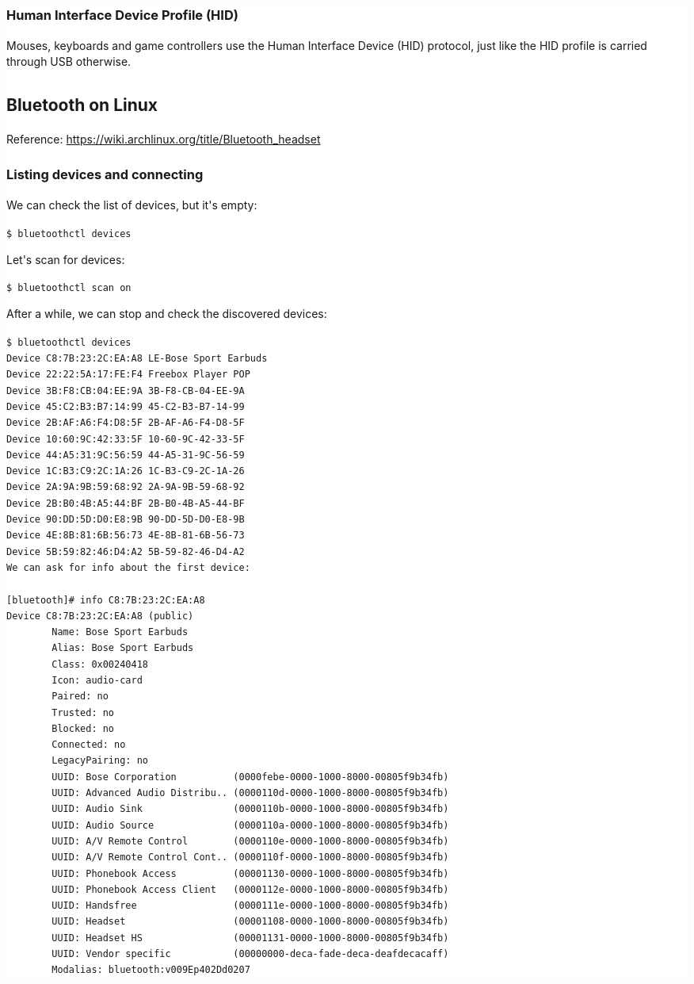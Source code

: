 ### Human Interface Device Profile (HID)

Mouses, keyboards and game controllers use the Human Interface Device (HID) protocol, just like the HID profile is carried through USB otherwise.

## Bluetooth on Linux
Reference: https://wiki.archlinux.org/title/Bluetooth_headset

### Listing devices and connecting

We can check the list of devices, but it's empty:

````
$ bluetoothctl devices
````

Let's scan for devices:

````
$ bluetoothctl scan on
````

After a while, we can stop and check the discovered devices:


````
$ bluetoothctl devices
Device C8:7B:23:2C:EA:A8 LE-Bose Sport Earbuds
Device 22:22:5A:17:FE:F4 Freebox Player POP
Device 3B:F8:CB:04:EE:9A 3B-F8-CB-04-EE-9A
Device 45:C2:B3:B7:14:99 45-C2-B3-B7-14-99
Device 2B:AF:A6:F4:D8:5F 2B-AF-A6-F4-D8-5F
Device 10:60:9C:42:33:5F 10-60-9C-42-33-5F
Device 44:A5:31:9C:56:59 44-A5-31-9C-56-59
Device 1C:B3:C9:2C:1A:26 1C-B3-C9-2C-1A-26
Device 2A:9A:9B:59:68:92 2A-9A-9B-59-68-92
Device 2B:B0:4B:A5:44:BF 2B-B0-4B-A5-44-BF
Device 90:DD:5D:D0:E8:9B 90-DD-5D-D0-E8-9B
Device 4E:8B:81:6B:56:73 4E-8B-81-6B-56-73
Device 5B:59:82:46:D4:A2 5B-59-82-46-D4-A2
We can ask for info about the first device:

[bluetooth]# info C8:7B:23:2C:EA:A8
Device C8:7B:23:2C:EA:A8 (public)
        Name: Bose Sport Earbuds
        Alias: Bose Sport Earbuds
        Class: 0x00240418
        Icon: audio-card
        Paired: no
        Trusted: no
        Blocked: no
        Connected: no
        LegacyPairing: no
        UUID: Bose Corporation          (0000febe-0000-1000-8000-00805f9b34fb)
        UUID: Advanced Audio Distribu.. (0000110d-0000-1000-8000-00805f9b34fb)
        UUID: Audio Sink                (0000110b-0000-1000-8000-00805f9b34fb)
        UUID: Audio Source              (0000110a-0000-1000-8000-00805f9b34fb)
        UUID: A/V Remote Control        (0000110e-0000-1000-8000-00805f9b34fb)
        UUID: A/V Remote Control Cont.. (0000110f-0000-1000-8000-00805f9b34fb)
        UUID: Phonebook Access          (00001130-0000-1000-8000-00805f9b34fb)
        UUID: Phonebook Access Client   (0000112e-0000-1000-8000-00805f9b34fb)
        UUID: Handsfree                 (0000111e-0000-1000-8000-00805f9b34fb)
        UUID: Headset                   (00001108-0000-1000-8000-00805f9b34fb)
        UUID: Headset HS                (00001131-0000-1000-8000-00805f9b34fb)
        UUID: Vendor specific           (00000000-deca-fade-deca-deafdecacaff)
        Modalias: bluetooth:v009Ep402Dd0207
````